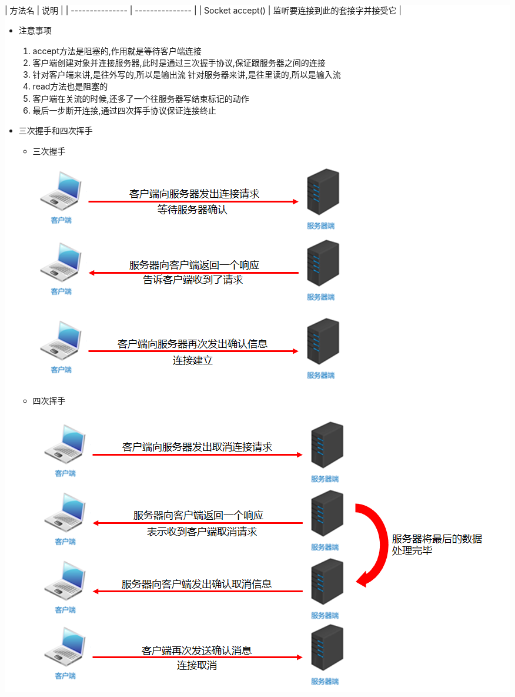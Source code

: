   | 方法名             | 说明              |
    | --------------- | --------------- |
  | Socket accept() | 监听要连接到此的套接字并接受它 |

- 注意事项

    1. accept方法是阻塞的,作用就是等待客户端连接
    2. 客户端创建对象并连接服务器,此时是通过三次握手协议,保证跟服务器之间的连接
    3. 针对客户端来讲,是往外写的,所以是输出流 针对服务器来讲,是往里读的,所以是输入流
    4. read方法也是阻塞的
    5. 客户端在关流的时候,还多了一个往服务器写结束标记的动作
    6. 最后一步断开连接,通过四次挥手协议保证连接终止

- 三次握手和四次挥手

    - 三次握手

      ![07_TCP三次握手](.\img\07_TCP三次握手.png)

    - 四次挥手

      ![08_TCP四次挥手](.\img\08_TCP四次挥手.png)
